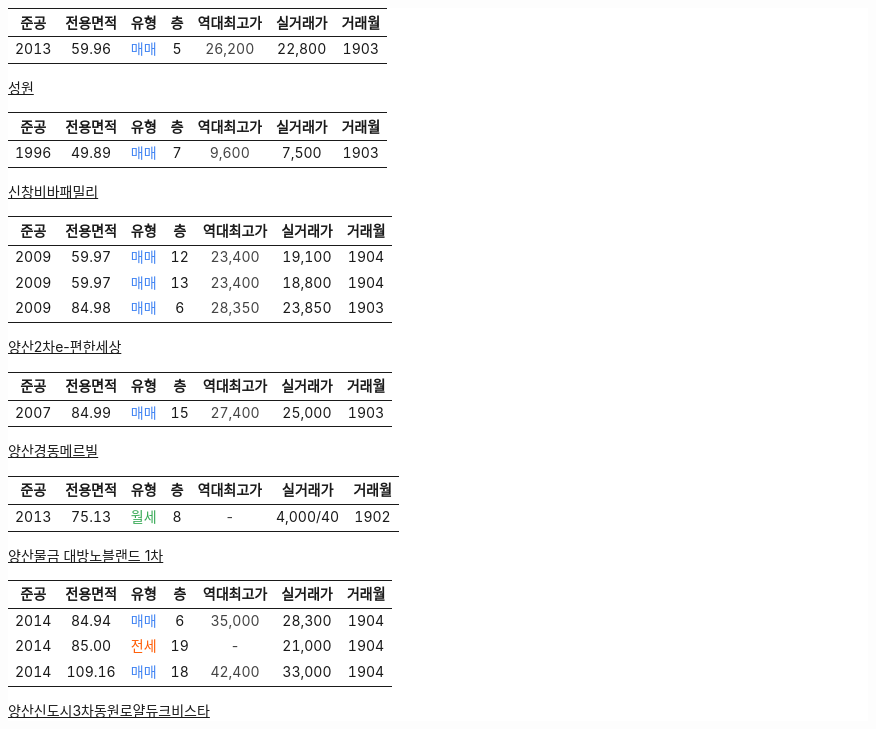 |준공|전용면적|유형|층|역대최고가|실거래가|거래월|
|:---:|:---:|:---:|:---:|:---:|:---:|:---:|
|2013|59.96|<span style="color:#4285f3">매매</span>|5|<span style="color:#444444">26,200</span>|22,800|1903|

[성원](https://search.naver.com/search.naver?query=%EA%B2%BD%EC%83%81%EB%82%A8%EB%8F%84+%EC%96%91%EC%82%B0%EC%8B%9C+%EB%AC%BC%EA%B8%88%EC%9D%8D+%EB%B2%94%EC%96%B4%EB%A6%AC+%EC%84%B1%EC%9B%90)

|준공|전용면적|유형|층|역대최고가|실거래가|거래월|
|:---:|:---:|:---:|:---:|:---:|:---:|:---:|
|1996|49.89|<span style="color:#4285f3">매매</span>|7|<span style="color:#444444">9,600</span>|7,500|1903|

[신창비바패밀리](https://search.naver.com/search.naver?query=%EA%B2%BD%EC%83%81%EB%82%A8%EB%8F%84+%EC%96%91%EC%82%B0%EC%8B%9C+%EB%AC%BC%EA%B8%88%EC%9D%8D+%EB%B2%94%EC%96%B4%EB%A6%AC+%EC%8B%A0%EC%B0%BD%EB%B9%84%EB%B0%94%ED%8C%A8%EB%B0%80%EB%A6%AC)

|준공|전용면적|유형|층|역대최고가|실거래가|거래월|
|:---:|:---:|:---:|:---:|:---:|:---:|:---:|
|2009|59.97|<span style="color:#4285f3">매매</span>|12|<span style="color:#444444">23,400</span>|19,100|1904|
|2009|59.97|<span style="color:#4285f3">매매</span>|13|<span style="color:#444444">23,400</span>|18,800|1904|
|2009|84.98|<span style="color:#4285f3">매매</span>|6|<span style="color:#444444">28,350</span>|23,850|1903|

[양산2차e-편한세상](https://search.naver.com/search.naver?query=%EA%B2%BD%EC%83%81%EB%82%A8%EB%8F%84+%EC%96%91%EC%82%B0%EC%8B%9C+%EB%AC%BC%EA%B8%88%EC%9D%8D+%EB%B2%94%EC%96%B4%EB%A6%AC+%EC%96%91%EC%82%B02%EC%B0%A8e-%ED%8E%B8%ED%95%9C%EC%84%B8%EC%83%81)

|준공|전용면적|유형|층|역대최고가|실거래가|거래월|
|:---:|:---:|:---:|:---:|:---:|:---:|:---:|
|2007|84.99|<span style="color:#4285f3">매매</span>|15|<span style="color:#444444">27,400</span>|25,000|1903|

[양산경동메르빌](https://search.naver.com/search.naver?query=%EA%B2%BD%EC%83%81%EB%82%A8%EB%8F%84+%EC%96%91%EC%82%B0%EC%8B%9C+%EB%AC%BC%EA%B8%88%EC%9D%8D+%EB%B2%94%EC%96%B4%EB%A6%AC+%EC%96%91%EC%82%B0%EA%B2%BD%EB%8F%99%EB%A9%94%EB%A5%B4%EB%B9%8C)

|준공|전용면적|유형|층|역대최고가|실거래가|거래월|
|:---:|:---:|:---:|:---:|:---:|:---:|:---:|
|2013|75.13|<span style="color:#34a853">월세</span>|8|<span style="color:#444444">-</span>|4,000/40|1902|

[양산물금 대방노블랜드  1차](https://search.naver.com/search.naver?query=%EA%B2%BD%EC%83%81%EB%82%A8%EB%8F%84+%EC%96%91%EC%82%B0%EC%8B%9C+%EB%AC%BC%EA%B8%88%EC%9D%8D+%EB%B2%94%EC%96%B4%EB%A6%AC+%EC%96%91%EC%82%B0%EB%AC%BC%EA%B8%88+%EB%8C%80%EB%B0%A9%EB%85%B8%EB%B8%94%EB%9E%9C%EB%93%9C++1%EC%B0%A8)

|준공|전용면적|유형|층|역대최고가|실거래가|거래월|
|:---:|:---:|:---:|:---:|:---:|:---:|:---:|
|2014|84.94|<span style="color:#4285f3">매매</span>|6|<span style="color:#444444">35,000</span>|28,300|1904|
|2014|85.00|<span style="color:#ff5a00">전세</span>|19|<span style="color:#444444">-</span>|21,000|1904|
|2014|109.16|<span style="color:#4285f3">매매</span>|18|<span style="color:#444444">42,400</span>|33,000|1904|

[양산신도시3차동원로얄듀크비스타](https://search.naver.com/search.naver?query=%EA%B2%BD%EC%83%81%EB%82%A8%EB%8F%84+%EC%96%91%EC%82%B0%EC%8B%9C+%EB%AC%BC%EA%B8%88%EC%9D%8D+%EB%B2%94%EC%96%B4%EB%A6%AC+%EC%96%91%EC%82%B0%EC%8B%A0%EB%8F%84%EC%8B%9C3%EC%B0%A8%EB%8F%99%EC%9B%90%EB%A1%9C%EC%96%84%EB%93%80%ED%81%AC%EB%B9%84%EC%8A%A4%ED%83%80)
